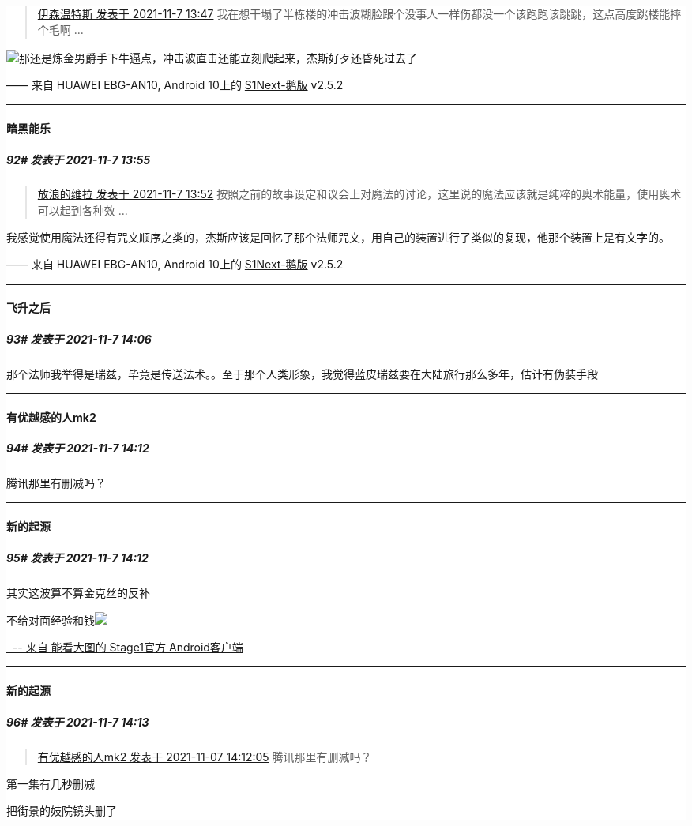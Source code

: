 <blockquote><a href="httphttps://bbs.saraba1st.com/2b/forum.php?mod=redirect&amp;goto=findpost&amp;pid=53450224&amp;ptid=2002246" target="_blank">伊森温特斯 发表于 2021-11-7 13:47</a>
我在想干塌了半栋楼的冲击波糊脸跟个没事人一样伤都没一个该跑跑该跳跳，这点高度跳楼能摔个毛啊 ...</blockquote>
<img src="https://static.saraba1st.com/image/smiley/face2017/067.png" referrerpolicy="no-referrer">那还是炼金男爵手下牛逼点，冲击波直击还能立刻爬起来，杰斯好歹还昏死过去了

—— 来自 HUAWEI EBG-AN10, Android 10上的 [S1Next-鹅版](https://github.com/ykrank/S1-Next/releases) v2.5.2

*****

####  暗黑能乐  
##### 92#       发表于 2021-11-7 13:55

<blockquote><a href="httphttps://bbs.saraba1st.com/2b/forum.php?mod=redirect&amp;goto=findpost&amp;pid=53450270&amp;ptid=2002246" target="_blank">放浪的维拉 发表于 2021-11-7 13:52</a>
按照之前的故事设定和议会上对魔法的讨论，这里说的魔法应该就是纯粹的奥术能量，使用奥术可以起到各种效 ...</blockquote>
我感觉使用魔法还得有咒文顺序之类的，杰斯应该是回忆了那个法师咒文，用自己的装置进行了类似的复现，他那个装置上是有文字的。

—— 来自 HUAWEI EBG-AN10, Android 10上的 [S1Next-鹅版](https://github.com/ykrank/S1-Next/releases) v2.5.2

*****

####  飞升之后  
##### 93#       发表于 2021-11-7 14:06

那个法师我举得是瑞兹，毕竟是传送法术。。至于那个人类形象，我觉得蓝皮瑞兹要在大陆旅行那么多年，估计有伪装手段

*****

####  有优越感的人mk2  
##### 94#       发表于 2021-11-7 14:12

腾讯那里有删减吗？

*****

####  新的起源  
##### 95#       发表于 2021-11-7 14:12

其实这波算不算金克丝的反补

不给对面经验和钱<img src="https://static.saraba1st.com/image/smiley/face2017/049.png" referrerpolicy="no-referrer">

[  -- 来自 能看大图的 Stage1官方 Android客户端](https://www.coolapk.com/apk/140634)

*****

####  新的起源  
##### 96#       发表于 2021-11-7 14:13

<blockquote><a href="httphttps://bbs.saraba1st.com/2b/forum.php?mod=redirect&amp;goto=findpost&amp;pid=53450461&amp;ptid=2002246" target="_blank">有优越感的人mk2 发表于 2021-11-07 14:12:05</a>
腾讯那里有删减吗？</blockquote>第一集有几秒删减

把街景的妓院镜头删了
